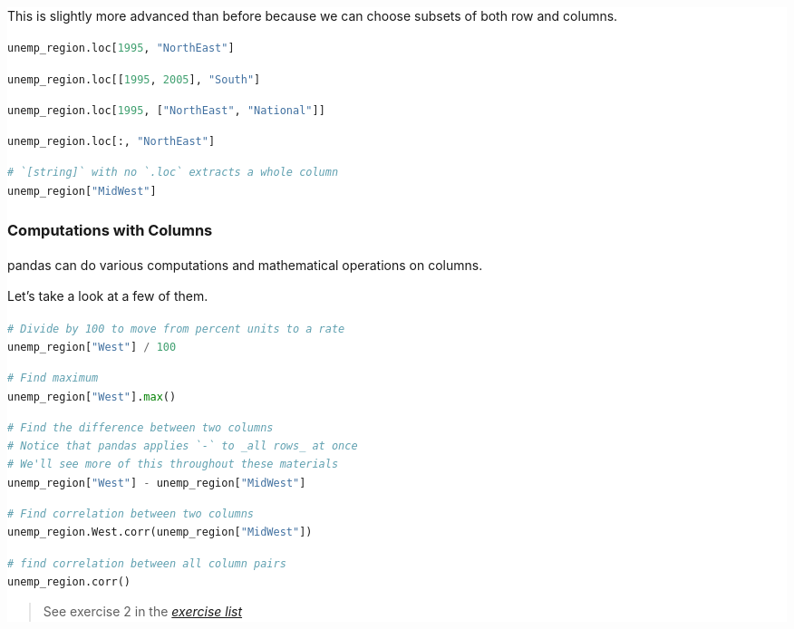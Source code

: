 This is slightly more advanced than before because we can choose
subsets of both row and columns.

```python
unemp_region.loc[1995, "NorthEast"]
```

```python
unemp_region.loc[[1995, 2005], "South"]
```

```python
unemp_region.loc[1995, ["NorthEast", "National"]]
```

```python
unemp_region.loc[:, "NorthEast"]
```

```python
# `[string]` with no `.loc` extracts a whole column
unemp_region["MidWest"]
```

### Computations with Columns

pandas can do various computations and mathematical operations on
columns.

Let’s take a look at a few of them.

```python
# Divide by 100 to move from percent units to a rate
unemp_region["West"] / 100
```

```python
# Find maximum
unemp_region["West"].max()
```

```python
# Find the difference between two columns
# Notice that pandas applies `-` to _all rows_ at once
# We'll see more of this throughout these materials
unemp_region["West"] - unemp_region["MidWest"]
```

```python
# Find correlation between two columns
unemp_region.West.corr(unemp_region["MidWest"])
```

```python
# find correlation between all column pairs
unemp_region.corr()
```


<a id='exercise-1'></a>
> See exercise 2 in the [*exercise list*](#exerciselist-0)
